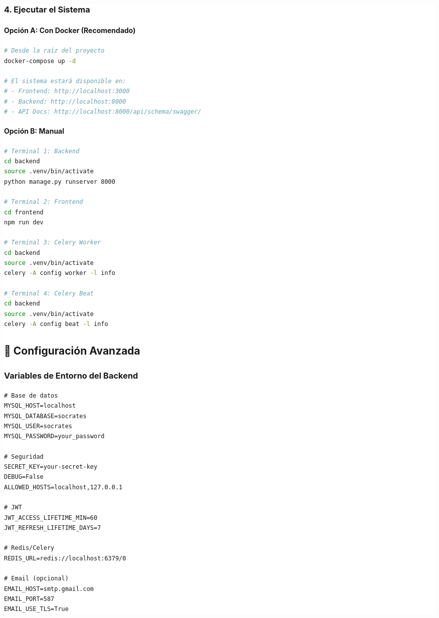 ### 4. Ejecutar el Sistema

#### Opción A: Con Docker (Recomendado)

```bash
# Desde la raíz del proyecto
docker-compose up -d

# El sistema estará disponible en:
# - Frontend: http://localhost:3000
# - Backend: http://localhost:8000
# - API Docs: http://localhost:8000/api/schema/swagger/
```

#### Opción B: Manual

```bash
# Terminal 1: Backend
cd backend
source .venv/bin/activate
python manage.py runserver 8000

# Terminal 2: Frontend  
cd frontend
npm run dev

# Terminal 3: Celery Worker
cd backend
source .venv/bin/activate
celery -A config worker -l info

# Terminal 4: Celery Beat
cd backend
source .venv/bin/activate
celery -A config beat -l info
```

## 🔧 Configuración Avanzada

### Variables de Entorno del Backend

```env
# Base de datos
MYSQL_HOST=localhost
MYSQL_DATABASE=socrates
MYSQL_USER=socrates
MYSQL_PASSWORD=your_password

# Seguridad
SECRET_KEY=your-secret-key
DEBUG=False
ALLOWED_HOSTS=localhost,127.0.0.1

# JWT
JWT_ACCESS_LIFETIME_MIN=60
JWT_REFRESH_LIFETIME_DAYS=7

# Redis/Celery
REDIS_URL=redis://localhost:6379/0

# Email (opcional)
EMAIL_HOST=smtp.gmail.com
EMAIL_PORT=587
EMAIL_USE_TLS=True
```